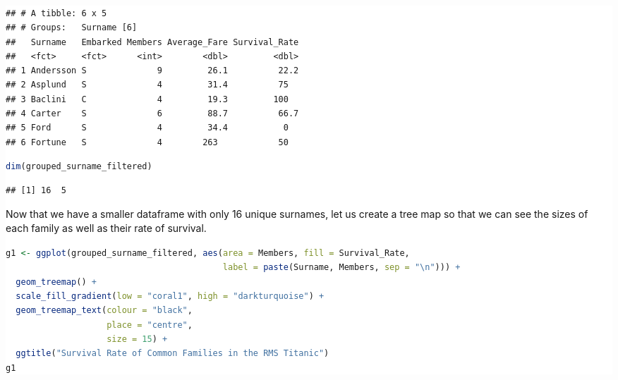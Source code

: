     ## # A tibble: 6 x 5
    ## # Groups:   Surname [6]
    ##   Surname   Embarked Members Average_Fare Survival_Rate
    ##   <fct>     <fct>      <int>        <dbl>         <dbl>
    ## 1 Andersson S              9         26.1          22.2
    ## 2 Asplund   S              4         31.4          75  
    ## 3 Baclini   C              4         19.3         100  
    ## 4 Carter    S              6         88.7          66.7
    ## 5 Ford      S              4         34.4           0  
    ## 6 Fortune   S              4        263            50

``` r
dim(grouped_surname_filtered)
```

    ## [1] 16  5

Now that we have a smaller dataframe with only 16 unique surnames, let
us create a tree map so that we can see the sizes of each family as well
as their rate of survival.

``` r
g1 <- ggplot(grouped_surname_filtered, aes(area = Members, fill = Survival_Rate,
                                           label = paste(Surname, Members, sep = "\n"))) +
  geom_treemap() +
  scale_fill_gradient(low = "coral1", high = "darkturquoise") +
  geom_treemap_text(colour = "black",
                    place = "centre",
                    size = 15) +
  ggtitle("Survival Rate of Common Families in the RMS Titanic")
g1
```
